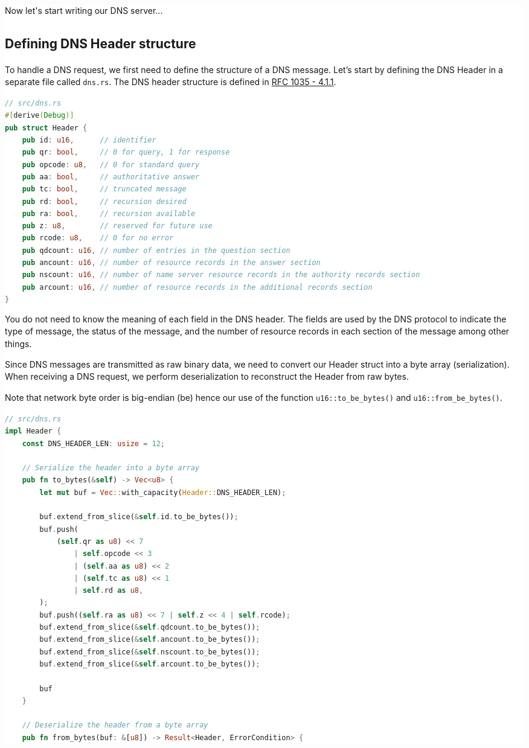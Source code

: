 Now let's start writing our DNS server...

## Defining DNS Header structure
To handle a DNS request, we first need to define the structure of a DNS message. Let’s start by defining the DNS Header in a separate file called `dns.rs`. The DNS header structure is defined in <a href="https://www.rfc-editor.org/rfc/rfc1035#section-4.1.1" target="_blank">RFC 1035 - 4.1.1</a>.

```rust
// src/dns.rs
#[derive(Debug)]
pub struct Header {
    pub id: u16,      // identifier
    pub qr: bool,     // 0 for query, 1 for response
    pub opcode: u8,   // 0 for standard query
    pub aa: bool,     // authoritative answer
    pub tc: bool,     // truncated message
    pub rd: bool,     // recursion desired
    pub ra: bool,     // recursion available
    pub z: u8,        // reserved for future use
    pub rcode: u8,    // 0 for no error
    pub qdcount: u16, // number of entries in the question section
    pub ancount: u16, // number of resource records in the answer section
    pub nscount: u16, // number of name server resource records in the authority records section
    pub arcount: u16, // number of resource records in the additional records section
}
```

You do not need to know the meaning of each field in the DNS header. The fields are used by the DNS protocol to indicate the type of message, the status of the message, and the number of resource records in each section of the message among other things.

Since DNS messages are transmitted as raw binary data, we need to convert our Header struct into a byte array (serialization). When receiving a DNS request, we perform deserialization to reconstruct the Header from raw bytes.

Note that network byte order is big-endian (be) hence our use of the function `u16::to_be_bytes()` and `u16::from_be_bytes()`.

```rust
// src/dns.rs
impl Header {
    const DNS_HEADER_LEN: usize = 12;

    // Serialize the header into a byte array
    pub fn to_bytes(&self) -> Vec<u8> {
        let mut buf = Vec::with_capacity(Header::DNS_HEADER_LEN);

        buf.extend_from_slice(&self.id.to_be_bytes());
        buf.push(
            (self.qr as u8) << 7
                | self.opcode << 3
                | (self.aa as u8) << 2
                | (self.tc as u8) << 1
                | self.rd as u8,
        );
        buf.push((self.ra as u8) << 7 | self.z << 4 | self.rcode);
        buf.extend_from_slice(&self.qdcount.to_be_bytes());
        buf.extend_from_slice(&self.ancount.to_be_bytes());
        buf.extend_from_slice(&self.nscount.to_be_bytes());
        buf.extend_from_slice(&self.arcount.to_be_bytes());

        buf
    }

    // Deserialize the header from a byte array
    pub fn from_bytes(buf: &[u8]) -> Result<Header, ErrorCondition> {
```